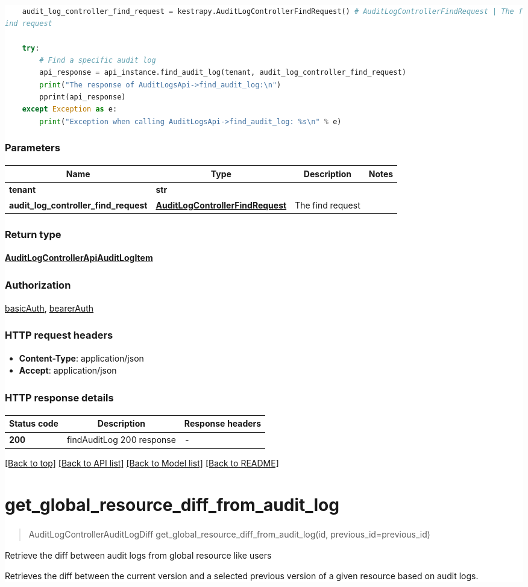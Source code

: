 ```python
    audit_log_controller_find_request = kestrapy.AuditLogControllerFindRequest() # AuditLogControllerFindRequest | The find request

    try:
        # Find a specific audit log
        api_response = api_instance.find_audit_log(tenant, audit_log_controller_find_request)
        print("The response of AuditLogsApi->find_audit_log:\n")
        pprint(api_response)
    except Exception as e:
        print("Exception when calling AuditLogsApi->find_audit_log: %s\n" % e)
```



### Parameters


Name | Type | Description  | Notes
------------- | ------------- | ------------- | -------------
 **tenant** | **str**|  | 
 **audit_log_controller_find_request** | [**AuditLogControllerFindRequest**](AuditLogControllerFindRequest.md)| The find request | 

### Return type

[**AuditLogControllerApiAuditLogItem**](AuditLogControllerApiAuditLogItem.md)

### Authorization

[basicAuth](../README.md#basicAuth), [bearerAuth](../README.md#bearerAuth)

### HTTP request headers

 - **Content-Type**: application/json
 - **Accept**: application/json

### HTTP response details

| Status code | Description | Response headers |
|-------------|-------------|------------------|
**200** | findAuditLog 200 response |  -  |

[[Back to top]](#) [[Back to API list]](../README.md#documentation-for-api-endpoints) [[Back to Model list]](../README.md#documentation-for-models) [[Back to README]](../README.md)

# **get_global_resource_diff_from_audit_log**
> AuditLogControllerAuditLogDiff get_global_resource_diff_from_audit_log(id, previous_id=previous_id)

Retrieve the diff between audit logs from global resource like users

Retrieves the diff between the current version and a selected previous version of a given resource based on audit logs.
